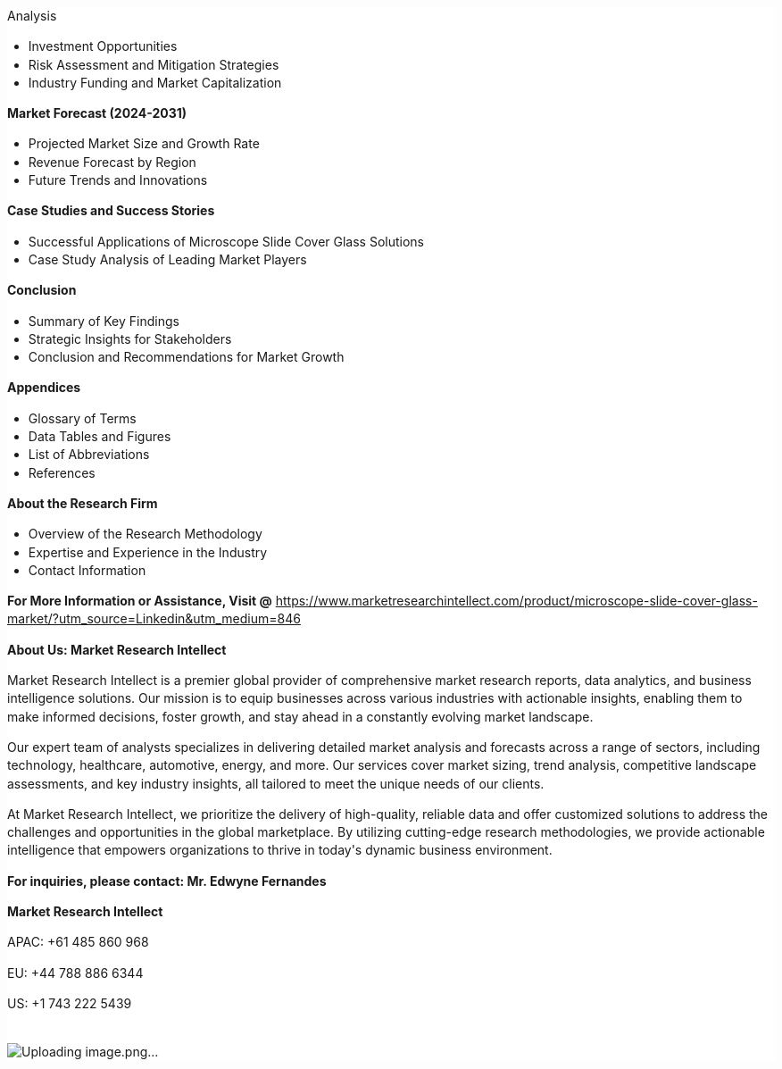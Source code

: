 Analysis</strong></p><ul><li>Investment Opportunities</li><li>Risk Assessment and Mitigation Strategies</li><li>Industry Funding and Market Capitalization</li></ul><p><strong>Market Forecast (2024-2031)</strong></p><ul><li>Projected Market Size and Growth Rate</li><li>Revenue Forecast by Region</li><li>Future Trends and Innovations</li></ul><p><strong>Case Studies and Success Stories</strong></p><ul><li>Successful Applications of Microscope Slide Cover Glass Solutions</li><li>Case Study Analysis of Leading Market Players</li></ul><p><strong>Conclusion</strong></p><ul><li>Summary of Key Findings</li><li>Strategic Insights for Stakeholders</li><li>Conclusion and Recommendations for Market Growth</li></ul><p><strong>Appendices</strong></p><ul><li>Glossary of Terms</li><li>Data Tables and Figures</li><li>List of Abbreviations</li><li>References</li></ul><p><strong>About the Research Firm</strong></p><ul><li>Overview of the Research Methodology</li><li>Expertise and Experience in the Industry</li><li>Contact Information</li></ul></div><div class="article-main__content" data-test-id="publishing-text-block"><p><span class="font-[700]"><strong>For More Information or Assistance, Visit @</strong>&nbsp;<a href="https://www.marketresearchintellect.com/product/microscope-slide-cover-glass-market/?utm_source=Linkedin&utm_medium=846">https://www.marketresearchintellect.com/product/microscope-slide-cover-glass-market/?utm_source=Linkedin&utm_medium=846</a></span></p><p><strong>About Us: Market Research Intellect</strong></p><p>Market Research Intellect is a premier global provider of comprehensive market research reports, data analytics, and business intelligence solutions. Our mission is to equip businesses across various industries with actionable insights, enabling them to make informed decisions, foster growth, and stay ahead in a constantly evolving market landscape.</p><p>Our expert team of analysts specializes in delivering detailed market analysis and forecasts across a range of sectors, including technology, healthcare, automotive, energy, and more. Our services cover market sizing, trend analysis, competitive landscape assessments, and key industry insights, all tailored to meet the unique needs of our clients.</p><p>At Market Research Intellect, we prioritize the delivery of high-quality, reliable data and offer customized solutions to address the challenges and opportunities in the global marketplace. By utilizing cutting-edge research methodologies, we provide actionable intelligence that empowers organizations to thrive in today's dynamic business environment.</p><p><strong>For inquiries, please contact: Mr. Edwyne Fernandes</strong></p><p><strong>Market Research Intellect</strong></p><p>APAC: +61 485 860 968</p><p>EU: +44 788 886 6344</p><p>US: +1 743 222 5439</p></div><div class="article-main__content" data-test-id="publishing-text-block">&nbsp;</div>
![Uploading image.png…]()

